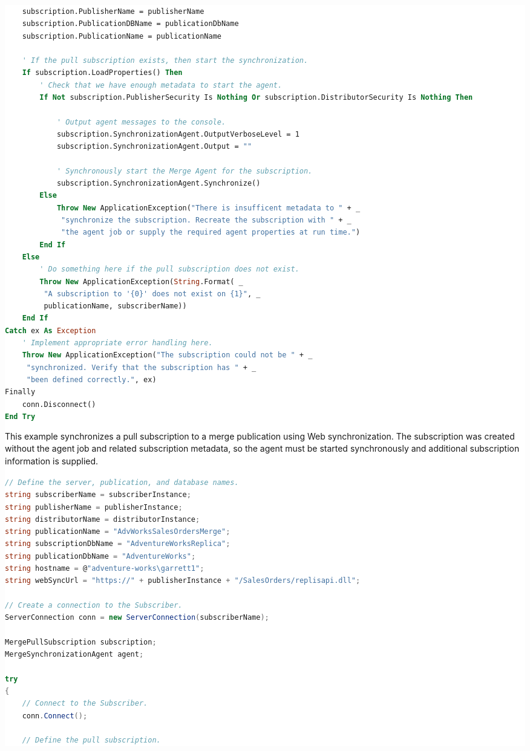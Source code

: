 ```vb  
    subscription.PublisherName = publisherName  
    subscription.PublicationDBName = publicationDbName  
    subscription.PublicationName = publicationName  
  
    ' If the pull subscription exists, then start the synchronization.  
    If subscription.LoadProperties() Then  
        ' Check that we have enough metadata to start the agent.  
        If Not subscription.PublisherSecurity Is Nothing Or subscription.DistributorSecurity Is Nothing Then  
  
            ' Output agent messages to the console.   
            subscription.SynchronizationAgent.OutputVerboseLevel = 1  
            subscription.SynchronizationAgent.Output = ""  
  
            ' Synchronously start the Merge Agent for the subscription.  
            subscription.SynchronizationAgent.Synchronize()  
        Else  
            Throw New ApplicationException("There is insufficent metadata to " + _  
             "synchronize the subscription. Recreate the subscription with " + _  
             "the agent job or supply the required agent properties at run time.")  
        End If  
    Else  
        ' Do something here if the pull subscription does not exist.  
        Throw New ApplicationException(String.Format( _  
         "A subscription to '{0}' does not exist on {1}", _  
         publicationName, subscriberName))  
    End If  
Catch ex As Exception  
    ' Implement appropriate error handling here.  
    Throw New ApplicationException("The subscription could not be " + _  
     "synchronized. Verify that the subscription has " + _  
     "been defined correctly.", ex)  
Finally  
    conn.Disconnect()  
End Try  
```  
  
 This example synchronizes a pull subscription to a merge publication using Web synchronization. The subscription was created without the agent job and related subscription metadata, so the agent must be started synchronously and additional subscription information is supplied.  
  
```csharp  
// Define the server, publication, and database names.  
string subscriberName = subscriberInstance;  
string publisherName = publisherInstance;  
string distributorName = distributorInstance;  
string publicationName = "AdvWorksSalesOrdersMerge";  
string subscriptionDbName = "AdventureWorksReplica";  
string publicationDbName = "AdventureWorks";  
string hostname = @"adventure-works\garrett1";  
string webSyncUrl = "https://" + publisherInstance + "/SalesOrders/replisapi.dll";  
  
// Create a connection to the Subscriber.  
ServerConnection conn = new ServerConnection(subscriberName);  
  
MergePullSubscription subscription;  
MergeSynchronizationAgent agent;  
  
try  
{  
    // Connect to the Subscriber.  
    conn.Connect();  
  
    // Define the pull subscription.  
```